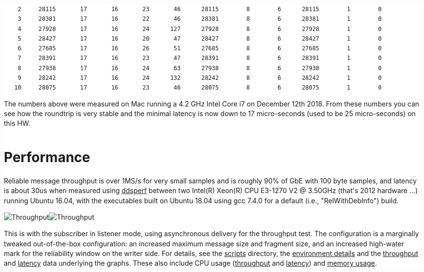         2     28115       17       16       23       46      28115        8        6      28115        1        0
        3     28381       17       16       22       46      28381        8        6      28381        1        0
        4     27928       17       16       24      127      27928        8        6      27928        1        0
        5     28427       17       16       20       47      28427        8        6      28427        1        0
        6     27685       17       16       26       51      27685        8        6      27685        1        0
        7     28391       17       16       23       47      28391        8        6      28391        1        0
        8     27938       17       16       24       63      27938        8        6      27938        1        0
        9     28242       17       16       24      132      28242        8        6      28242        1        0
       10     28075       17       16       23       46      28075        8        6      28075        1        0

The numbers above were measured on Mac running a 4.2 GHz Intel Core i7 on December 12th 2018.  From
these numbers you can see how the roundtrip is very stable and the minimal latency is now down to 17
micro-seconds (used to be 25 micro-seconds) on this HW.

# Performance

Reliable message throughput is over 1MS/s for very small samples and is roughly 90% of GbE with 100
byte samples, and latency is about 30us when measured using [ddsperf](src/tools/ddsperf) between two
Intel(R) Xeon(R) CPU E3-1270 V2 @ 3.50GHz (that's 2012 hardware ...) running Ubuntu 16.04, with the
executables built on Ubuntu 18.04 using gcc 7.4.0 for a default (i.e., "RelWithDebInfo") build.

<img src="https://raw.githubusercontent.com/eclipse-cyclonedds/cyclonedds/assets/performance/20190730/throughput-async-listener-rate.png" alt="Throughput" height="400"><img src="https://raw.githubusercontent.com/eclipse-cyclonedds/cyclonedds/assets/performance/20190730/latency-sync-listener.png" alt="Throughput" height="400">

This is with the subscriber in listener mode, using asynchronous delivery for the throughput
test. The configuration is a marginally tweaked out-of-the-box configuration: an increased maximum
message size and fragment size, and an increased high-water mark for the reliability window on the
writer side. For details, see the [scripts](examples/perfscript) directory,
the
[environment details](https://raw.githubusercontent.com/eclipse-cyclonedds/cyclonedds/assets/performance/20190730/config.txt) and
the
[throughput](https://raw.githubusercontent.com/eclipse-cyclonedds/cyclonedds/assets/performance/20190730/sub.log) and
[latency](https://raw.githubusercontent.com/eclipse-cyclonedds/cyclonedds/assets/performance/20190730/ping.log) data
underlying the graphs.  These also include CPU usage ([throughput](https://raw.githubusercontent.com/eclipse-cyclonedds/cyclonedds/assets/performance/20190730/throughput-async-listener-cpu.png) and [latency](https://raw.githubusercontent.com/eclipse-cyclonedds/cyclonedds/assets/performance/20190730/latency-sync-listener-bwcpu.png)) and [memory usage](https://raw.githubusercontent.com/eclipse-cyclonedds/cyclonedds/assets/performance/20190730/throughput-async-listener-memory.png).
